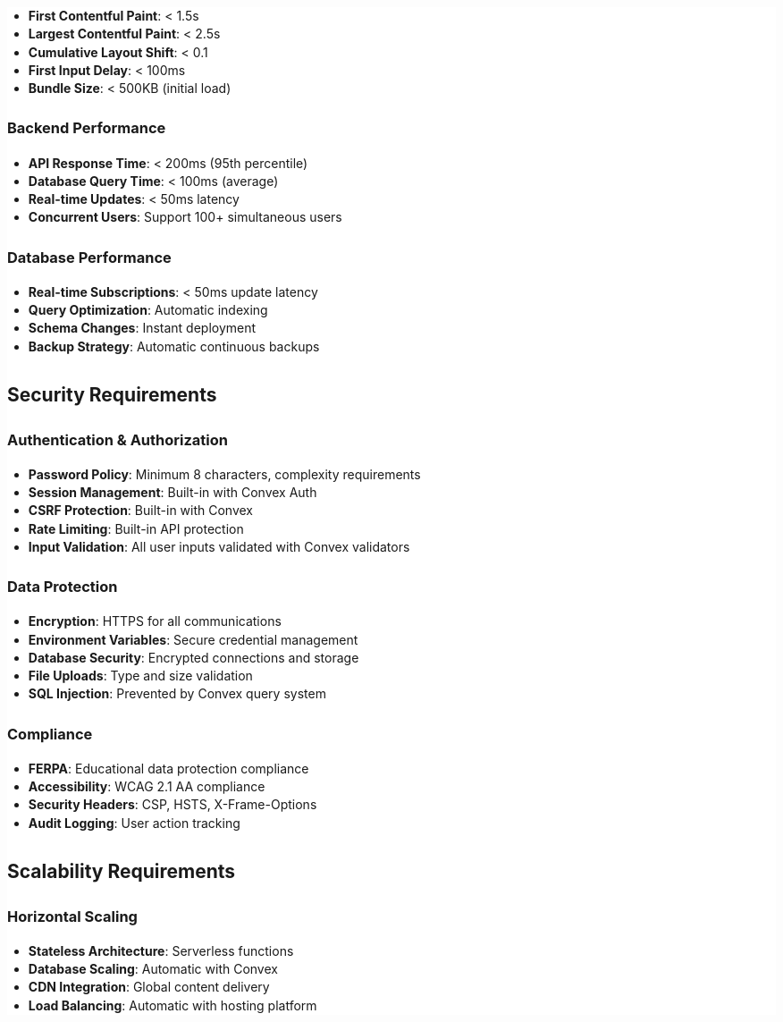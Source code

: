 - **First Contentful Paint**: < 1.5s
- **Largest Contentful Paint**: < 2.5s
- **Cumulative Layout Shift**: < 0.1
- **First Input Delay**: < 100ms
- **Bundle Size**: < 500KB (initial load)

### Backend Performance

- **API Response Time**: < 200ms (95th percentile)
- **Database Query Time**: < 100ms (average)
- **Real-time Updates**: < 50ms latency
- **Concurrent Users**: Support 100+ simultaneous users

### Database Performance

- **Real-time Subscriptions**: < 50ms update latency
- **Query Optimization**: Automatic indexing
- **Schema Changes**: Instant deployment
- **Backup Strategy**: Automatic continuous backups

## Security Requirements

### Authentication & Authorization

- **Password Policy**: Minimum 8 characters, complexity requirements
- **Session Management**: Built-in with Convex Auth
- **CSRF Protection**: Built-in with Convex
- **Rate Limiting**: Built-in API protection
- **Input Validation**: All user inputs validated with Convex validators

### Data Protection

- **Encryption**: HTTPS for all communications
- **Environment Variables**: Secure credential management
- **Database Security**: Encrypted connections and storage
- **File Uploads**: Type and size validation
- **SQL Injection**: Prevented by Convex query system

### Compliance

- **FERPA**: Educational data protection compliance
- **Accessibility**: WCAG 2.1 AA compliance
- **Security Headers**: CSP, HSTS, X-Frame-Options
- **Audit Logging**: User action tracking

## Scalability Requirements

### Horizontal Scaling

- **Stateless Architecture**: Serverless functions
- **Database Scaling**: Automatic with Convex
- **CDN Integration**: Global content delivery
- **Load Balancing**: Automatic with hosting platform

